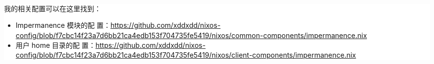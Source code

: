 我的相关配置可以在这里找到：

-   Impermanence 模块的配
    置：<https://github.com/xddxdd/nixos-config/blob/f7cbc14f23a7d6bb21ca4edb153f704735fe5419/nixos/common-components/impermanence.nix>
-   用户 home 目录的配
    置：<https://github.com/xddxdd/nixos-config/blob/f7cbc14f23a7d6bb21ca4edb153f704735fe5419/nixos/client-components/impermanence.nix>
